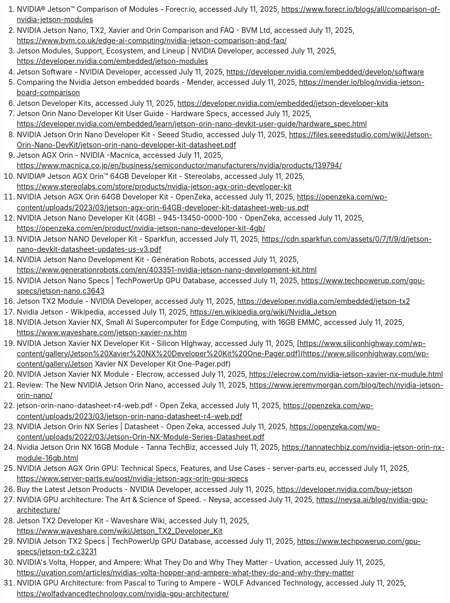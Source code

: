 1. NVIDIA® Jetson™ Comparison of Modules - Forecr.io, accessed July 11, 2025, https://www.forecr.io/blogs/all/comparison-of-nvidia-jetson-modules
2. NVIDIA Jetson Nano, TX2, Xavier and Orin Comparison and FAQ - BVM Ltd, accessed July 11, 2025, https://www.bvm.co.uk/edge-ai-computing/nvidia-jetson-comparison-and-faq/
3. Jetson Modules, Support, Ecosystem, and Lineup | NVIDIA Developer, accessed July 11, 2025, https://developer.nvidia.com/embedded/jetson-modules
4. Jetson Software - NVIDIA Developer, accessed July 11, 2025, https://developer.nvidia.com/embedded/develop/software
5. Comparing the Nvidia Jetson embedded boards - Mender, accessed July 11, 2025, https://mender.io/blog/nvidia-jetson-board-comparison
6. Jetson Developer Kits, accessed July 11, 2025, https://developer.nvidia.com/embedded/jetson-developer-kits
7. Jetson Orin Nano Developer Kit User Guide - Hardware Specs, accessed July 11, 2025, https://developer.nvidia.com/embedded/learn/jetson-orin-nano-devkit-user-guide/hardware_spec.html
8. NVIDIA Jetson Orin Nano Developer Kit - Seeed Studio, accessed July 11, 2025, https://files.seeedstudio.com/wiki/Jetson-Orin-Nano-DevKit/jetson-orin-nano-developer-kit-datasheet.pdf
9. Jetson AGX Orin - NVIDIA -Macnica, accessed July 11, 2025, https://www.macnica.co.jp/en/business/semiconductor/manufacturers/nvidia/products/139794/
10. NVIDIA® Jetson AGX Orin™ 64GB Developer Kit - Stereolabs, accessed July 11, 2025, https://www.stereolabs.com/store/products/nvidia-jetson-agx-orin-developer-kit
11. NVIDIA Jetson AGX Orin 64GB Developer Kit - OpenZeka, accessed July 11, 2025, https://openzeka.com/wp-content/uploads/2023/03/jetson-agx-orin-64GB-developer-kit-datasheet-web-us.pdf
12. NVIDIA Jetson Nano Developer Kit (4GB) - 945-13450-0000-100 - OpenZeka, accessed July 11, 2025, https://openzeka.com/en/product/nvidia-jetson-nano-developer-kit-4gb/
13. NVIDIA Jetson NANO Developer Kit - Sparkfun, accessed July 11, 2025, https://cdn.sparkfun.com/assets/0/7/f/9/d/jetson-nano-devkit-datasheet-updates-us-v3.pdf
14. NVIDIA Jetson Nano Development Kit - Génération Robots, accessed July 11, 2025, https://www.generationrobots.com/en/403351-nvidia-jetson-nano-development-kit.html
15. NVIDIA Jetson Nano Specs | TechPowerUp GPU Database, accessed July 11, 2025, https://www.techpowerup.com/gpu-specs/jetson-nano.c3643
16. Jetson TX2 Module - NVIDIA Developer, accessed July 11, 2025, https://developer.nvidia.com/embedded/jetson-tx2
17. Nvidia Jetson - Wikipedia, accessed July 11, 2025, https://en.wikipedia.org/wiki/Nvidia_Jetson
18. NVIDIA Jetson Xavier NX, Small AI Supercomputer for Edge Computing, with 16GB EMMC, accessed July 11, 2025, https://www.waveshare.com/jetson-xavier-nx.htm
19. NVIDIA Jetson Xavier NX Developer Kit - Silicon HIghway, accessed July 11, 2025, [https://www.siliconhighway.com/wp-content/gallery/Jetson%20Xavier%20NX%20Developer%20Kit%20One-Pager.pdf](https://www.siliconhighway.com/wp-content/gallery/Jetson Xavier NX Developer Kit One-Pager.pdf)
20. NVIDIA Jetson Xavier NX Module - Elecrow, accessed July 11, 2025, https://elecrow.com/nvidia-jetson-xavier-nx-mudule.html
21. Review: The New NVIDIA Jetson Orin Nano, accessed July 11, 2025, https://www.jeremymorgan.com/blog/tech/nvidia-jetson-orin-nano/
22. jetson-orin-nano-datasheet-r4-web.pdf - Open Zeka, accessed July 11, 2025, https://openzeka.com/wp-content/uploads/2023/03/jetson-orin-nano-datasheet-r4-web.pdf
23. NVIDIA Jetson Orin NX Series | Datasheet - Open Zeka, accessed July 11, 2025, https://openzeka.com/wp-content/uploads/2022/03/Jetson-Orin-NX-Module-Series-Datasheet.pdf
24. Nvidia Jetson Orin NX 16GB Module - Tanna TechBiz, accessed July 11, 2025, https://tannatechbiz.com/nvidia-jetson-orin-nx-module-16gb.html
25. NVIDIA Jetson AGX Orin GPU: Technical Specs, Features, and Use Cases - server-parts.eu, accessed July 11, 2025, https://www.server-parts.eu/post/nvidia-jetson-agx-orin-gpu-specs
26. Buy the Latest Jetson Products - NVIDIA Developer, accessed July 11, 2025, https://developer.nvidia.com/buy-jetson
27. NVIDIA GPU architecture: The Art & Science of Speed. - Neysa, accessed July 11, 2025, https://neysa.ai/blog/nvidia-gpu-architecture/
28. Jetson TX2 Developer Kit - Waveshare Wiki, accessed July 11, 2025, https://www.waveshare.com/wiki/Jetson_TX2_Developer_Kit
29. NVIDIA Jetson TX2 Specs | TechPowerUp GPU Database, accessed July 11, 2025, https://www.techpowerup.com/gpu-specs/jetson-tx2.c3231
30. NVIDIA's Volta, Hopper, and Ampere: What They Do and Why They Matter - Uvation, accessed July 11, 2025, https://uvation.com/articles/nvidias-volta-hopper-and-ampere-what-they-do-and-why-they-matter
31. NVIDIA GPU Architecture: from Pascal to Turing to Ampere - WOLF Advanced Technology, accessed July 11, 2025, https://wolfadvancedtechnology.com/nvidia-gpu-architecture/